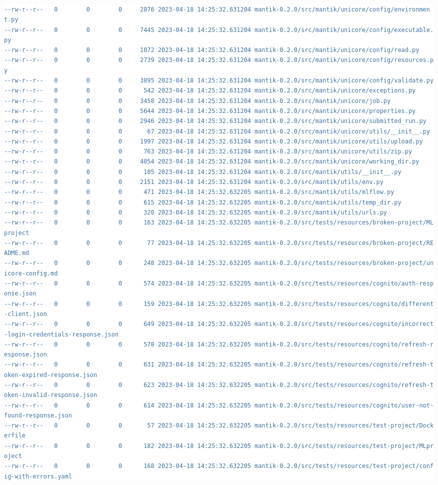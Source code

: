 ```diff
--rw-r--r--   0        0        0     2876 2023-04-18 14:25:32.631204 mantik-0.2.0/src/mantik/unicore/config/environment.py
--rw-r--r--   0        0        0     7445 2023-04-18 14:25:32.631204 mantik-0.2.0/src/mantik/unicore/config/executable.py
--rw-r--r--   0        0        0     1072 2023-04-18 14:25:32.631204 mantik-0.2.0/src/mantik/unicore/config/read.py
--rw-r--r--   0        0        0     2739 2023-04-18 14:25:32.631204 mantik-0.2.0/src/mantik/unicore/config/resources.py
--rw-r--r--   0        0        0     3895 2023-04-18 14:25:32.631204 mantik-0.2.0/src/mantik/unicore/config/validate.py
--rw-r--r--   0        0        0      542 2023-04-18 14:25:32.631204 mantik-0.2.0/src/mantik/unicore/exceptions.py
--rw-r--r--   0        0        0     3458 2023-04-18 14:25:32.631204 mantik-0.2.0/src/mantik/unicore/job.py
--rw-r--r--   0        0        0     5644 2023-04-18 14:25:32.631204 mantik-0.2.0/src/mantik/unicore/properties.py
--rw-r--r--   0        0        0     2946 2023-04-18 14:25:32.631204 mantik-0.2.0/src/mantik/unicore/submitted_run.py
--rw-r--r--   0        0        0       67 2023-04-18 14:25:32.631204 mantik-0.2.0/src/mantik/unicore/utils/__init__.py
--rw-r--r--   0        0        0     1997 2023-04-18 14:25:32.631204 mantik-0.2.0/src/mantik/unicore/utils/upload.py
--rw-r--r--   0        0        0      763 2023-04-18 14:25:32.631204 mantik-0.2.0/src/mantik/unicore/utils/zip.py
--rw-r--r--   0        0        0     4054 2023-04-18 14:25:32.631204 mantik-0.2.0/src/mantik/unicore/working_dir.py
--rw-r--r--   0        0        0      105 2023-04-18 14:25:32.631204 mantik-0.2.0/src/mantik/utils/__init__.py
--rw-r--r--   0        0        0     2151 2023-04-18 14:25:32.631204 mantik-0.2.0/src/mantik/utils/env.py
--rw-r--r--   0        0        0      471 2023-04-18 14:25:32.632205 mantik-0.2.0/src/mantik/utils/mlflow.py
--rw-r--r--   0        0        0      615 2023-04-18 14:25:32.632205 mantik-0.2.0/src/mantik/utils/temp_dir.py
--rw-r--r--   0        0        0      320 2023-04-18 14:25:32.632205 mantik-0.2.0/src/mantik/utils/urls.py
--rw-r--r--   0        0        0      163 2023-04-18 14:25:32.632205 mantik-0.2.0/src/tests/resources/broken-project/MLproject
--rw-r--r--   0        0        0       77 2023-04-18 14:25:32.632205 mantik-0.2.0/src/tests/resources/broken-project/README.md
--rw-r--r--   0        0        0      248 2023-04-18 14:25:32.632205 mantik-0.2.0/src/tests/resources/broken-project/unicore-config.md
--rw-r--r--   0        0        0      574 2023-04-18 14:25:32.632205 mantik-0.2.0/src/tests/resources/cognito/auth-response.json
--rw-r--r--   0        0        0      159 2023-04-18 14:25:32.632205 mantik-0.2.0/src/tests/resources/cognito/different-client.json
--rw-r--r--   0        0        0      649 2023-04-18 14:25:32.632205 mantik-0.2.0/src/tests/resources/cognito/incorrect-login-credentials-response.json
--rw-r--r--   0        0        0      578 2023-04-18 14:25:32.632205 mantik-0.2.0/src/tests/resources/cognito/refresh-response.json
--rw-r--r--   0        0        0      631 2023-04-18 14:25:32.632205 mantik-0.2.0/src/tests/resources/cognito/refresh-token-expired-response.json
--rw-r--r--   0        0        0      623 2023-04-18 14:25:32.632205 mantik-0.2.0/src/tests/resources/cognito/refresh-token-invalid-response.json
--rw-r--r--   0        0        0      614 2023-04-18 14:25:32.632205 mantik-0.2.0/src/tests/resources/cognito/user-not-found-response.json
--rw-r--r--   0        0        0       57 2023-04-18 14:25:32.632205 mantik-0.2.0/src/tests/resources/test-project/Dockerfile
--rw-r--r--   0        0        0      182 2023-04-18 14:25:32.632205 mantik-0.2.0/src/tests/resources/test-project/MLproject
--rw-r--r--   0        0        0      168 2023-04-18 14:25:32.632205 mantik-0.2.0/src/tests/resources/test-project/config-with-errors.yaml
```
